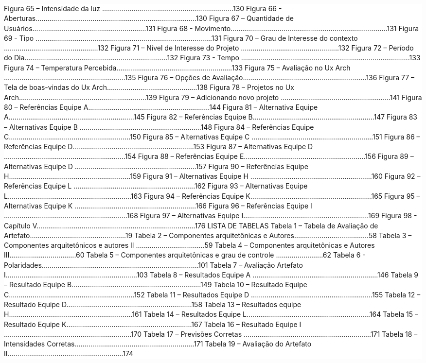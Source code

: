 Figura 65 – Intensidade da luz ...................................................................130
Figura 66 - Aberturas..................................................................................130
Figura 67 – Quantidade de Usuários..........................................................131
Figura 68 - Movimento................................................................................131
Figura 69 - Tipo ..........................................................................................131
Figura 70 – Grau de Interesse do contexto ................................................132
Figura 71 – Nível de Interesse do Projeto ..................................................132
Figura 72 – Período do Dia.........................................................................132
Figura 73 - Tempo ......................................................................................133
Figura 74 – Temperatura Percebida...........................................................133
Figura 75 – Avaliação no Ux Arch ..............................................................135
Figura 76 – Opções de Avaliação...............................................................136
Figura 77 – Tela de boas-vindas do Ux Arch..............................................138
Figura 78 – Projetos no Ux Arch.................................................................139
Figura 79 – Adicionando novo projeto ........................................................141
Figura 80 – Referências Equipe A..............................................................144
Figura 81 – Alternativa Equipe A................................................................145
Figura 82 – Referências Equipe B..............................................................147
Figura 83 – Alternativas Equipe B ..............................................................148
Figura 84 – Referências Equipe C..............................................................150
Figura 85 – Alternativas Equipe C ..............................................................151
Figura 86 – Referências Equipe D..............................................................153
Figura 87 – Alternativas Equipe D ..............................................................154
Figura 88 – Referências Equipe E..............................................................156
Figura 89 – Alternativas Equipe D ..............................................................157
Figura 90 – Referências Equipe H..............................................................159
Figura 91 – Alternativas Equipe H ..............................................................160
Figura 92 – Referências Equipe L ..............................................................162
Figura 93 – Alternativas Equipe L...............................................................163
Figura 94 – Referências Equipe K..............................................................165
Figura 95 – Alternativas Equipe K ..............................................................166
Figura 96 – Referências Equipe I ...............................................................168
Figura 97 – Alternativas Equipe I................................................................169
Figura 98 - Capítulo V.................................................................................176
LISTA DE TABELAS
Tabela 1 – Tabela de Avaliação de Artefato.................................................19
Tabela 2 – Componentes arquitetônicas e Autores......................................58
Tabela 3 – Componentes arquitetônicos e autores II ...................................59
Tabela 4 – Componentes arquitetônicas e Autores III..................................60
Tabela 5 – Componentes arquitetônicas e grau de controle ........................62
Tabela 6 - Polaridades................................................................................101
Tabela 7 – Avaliação Artefato I...................................................................103
Tabela 8 – Resultados Equipe A ................................................................146
Tabela 9 – Resultado Equipe B..................................................................149
Tabela 10 – Resultado Equipe C................................................................152
Tabela 11 – Resultados Equipe D ..............................................................155
Tabela 12 – Resultado Equipe D................................................................158
Tabela 13 – Resultados equipe H...............................................................161
Tabela 14 – Resultados Equipe L...............................................................164
Tabela 15 – Resultado Equipe K................................................................167
Tabela 16 – Resultado Equipe I .................................................................170
Tabela 17 – Previsões Corretas .................................................................171
Tabela 18 – Intensidades Corretas.............................................................171
Tabela 19 – Avaliação do Artefato II...........................................................174